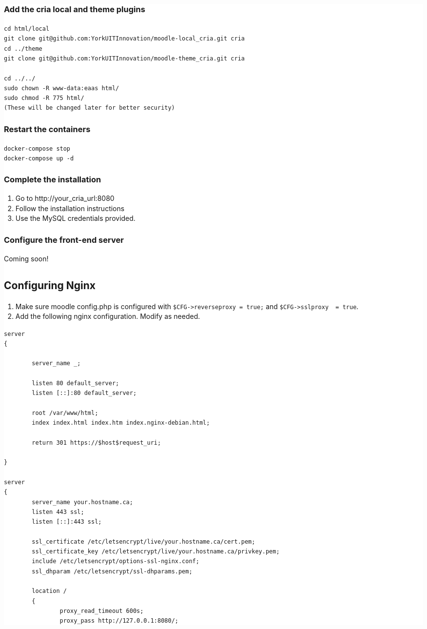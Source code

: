 ### Add the cria local and theme plugins
```
cd html/local
git clone git@github.com:YorkUITInnovation/moodle-local_cria.git cria
cd ../theme
git clone git@github.com:YorkUITInnovation/moodle-theme_cria.git cria

cd ../../
sudo chown -R www-data:eaas html/
sudo chmod -R 775 html/ 
(These will be changed later for better security)
```
### Restart the containers
```
docker-compose stop
docker-compose up -d
```
### Complete the installation
1. Go to http://your_cria_url:8080
2. Follow the installation instructions
3. Use the MySQL credentials provided.

### Configure the front-end server
Coming soon!

## Configuring Nginx

1. Make sure moodle config.php is configured with `$CFG->reverseproxy = true;` and `$CFG->sslproxy  = true`.
2. Add the following nginx configuration. Modify as needed.

```
server
{

        server_name _;

        listen 80 default_server;
        listen [::]:80 default_server;

        root /var/www/html;
        index index.html index.htm index.nginx-debian.html;

        return 301 https://$host$request_uri;

}

server
{
        server_name your.hostname.ca;
        listen 443 ssl;
        listen [::]:443 ssl;

        ssl_certificate /etc/letsencrypt/live/your.hostname.ca/cert.pem;
        ssl_certificate_key /etc/letsencrypt/live/your.hostname.ca/privkey.pem;
        include /etc/letsencrypt/options-ssl-nginx.conf;
        ssl_dhparam /etc/letsencrypt/ssl-dhparams.pem;

        location /
        {
                proxy_read_timeout 600s;
                proxy_pass http://127.0.0.1:8080/;
```